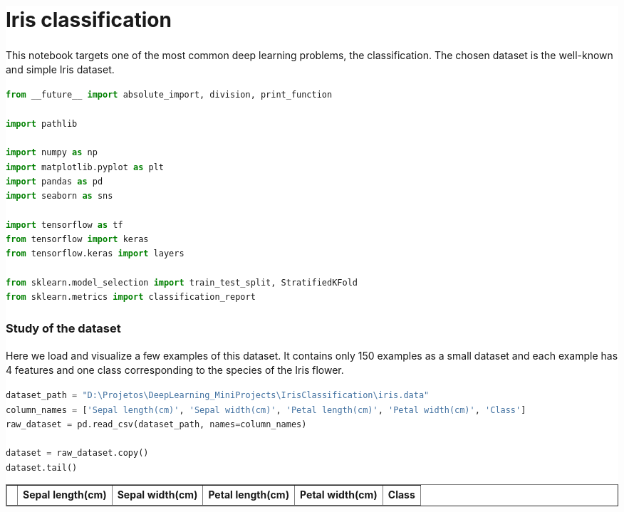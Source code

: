 
# Iris classification

This notebook targets one of the most common deep learning problems, the classification. The chosen dataset is the well-known and simple Iris dataset.


```python
from __future__ import absolute_import, division, print_function

import pathlib

import numpy as np
import matplotlib.pyplot as plt
import pandas as pd
import seaborn as sns

import tensorflow as tf
from tensorflow import keras
from tensorflow.keras import layers

from sklearn.model_selection import train_test_split, StratifiedKFold
from sklearn.metrics import classification_report
```

### Study of the dataset

Here we load and visualize a few examples of this dataset. It contains only 150 examples as a small dataset and each example has 4 features and one class corresponding to the species of the Iris flower.


```python
dataset_path = "D:\Projetos\DeepLearning_MiniProjects\IrisClassification\iris.data"
column_names = ['Sepal length(cm)', 'Sepal width(cm)', 'Petal length(cm)', 'Petal width(cm)', 'Class'] 
raw_dataset = pd.read_csv(dataset_path, names=column_names)

dataset = raw_dataset.copy()
dataset.tail()
```




<div>
<style scoped>
    .dataframe tbody tr th:only-of-type {
        vertical-align: middle;
    }

    .dataframe tbody tr th {
        vertical-align: top;
    }

    .dataframe thead th {
        text-align: right;
    }
</style>
<table border="1" class="dataframe">
  <thead>
    <tr style="text-align: right;">
      <th></th>
      <th>Sepal length(cm)</th>
      <th>Sepal width(cm)</th>
      <th>Petal length(cm)</th>
      <th>Petal width(cm)</th>
      <th>Class</th>